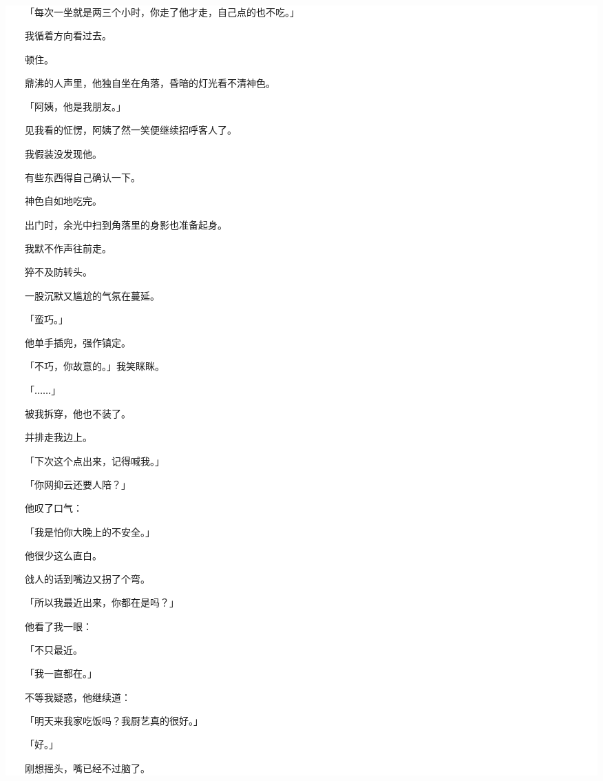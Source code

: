 &emsp;&emsp;「每次一坐就是两三个小时，你走了他才走，自己点的也不吃。」  
  
&emsp;&emsp;我循着方向看过去。  
  
&emsp;&emsp;顿住。  
  
&emsp;&emsp;鼎沸的人声里，他独自坐在角落，昏暗的灯光看不清神色。  
  
&emsp;&emsp;「阿姨，他是我朋友。」  
  
&emsp;&emsp;见我看的怔愣，阿姨了然一笑便继续招呼客人了。  
  
&emsp;&emsp;我假装没发现他。  
  
&emsp;&emsp;有些东西得自己确认一下。  
  
&emsp;&emsp;神色自如地吃完。  
  
&emsp;&emsp;出门时，余光中扫到角落里的身影也准备起身。  
  
&emsp;&emsp;我默不作声往前走。  
  
&emsp;&emsp;猝不及防转头。  
  
&emsp;&emsp;一股沉默又尴尬的气氛在蔓延。  
  
&emsp;&emsp;「蛮巧。」  
  
&emsp;&emsp;他单手插兜，强作镇定。  
  
&emsp;&emsp;「不巧，你故意的。」我笑眯眯。  
  
&emsp;&emsp;「……」  
  
&emsp;&emsp;被我拆穿，他也不装了。  
  
&emsp;&emsp;并排走我边上。  
  
&emsp;&emsp;「下次这个点出来，记得喊我。」  
  
&emsp;&emsp;「你网抑云还要人陪？」  
  
&emsp;&emsp;他叹了口气：  
  
&emsp;&emsp;「我是怕你大晚上的不安全。」  
  
&emsp;&emsp;他很少这么直白。  
  
&emsp;&emsp;戗人的话到嘴边又拐了个弯。  
  
&emsp;&emsp;「所以我最近出来，你都在是吗？」  
  
&emsp;&emsp;他看了我一眼：  
  
&emsp;&emsp;「不只最近。  
  
&emsp;&emsp;「我一直都在。」  
  
&emsp;&emsp;不等我疑惑，他继续道：  
  
&emsp;&emsp;「明天来我家吃饭吗？我厨艺真的很好。」  
  
&emsp;&emsp;「好。」  
  
&emsp;&emsp;刚想摇头，嘴已经不过脑了。  
  